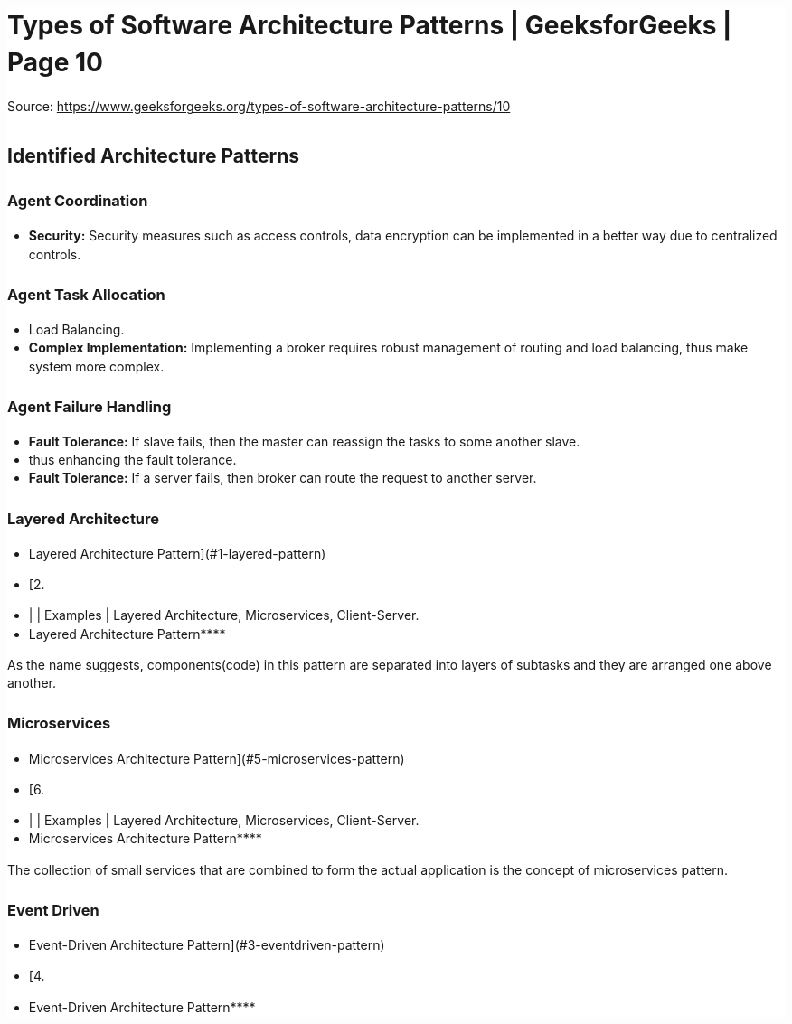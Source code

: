 # Types of Software Architecture Patterns | GeeksforGeeks | Page 10

Source: https://www.geeksforgeeks.org/types-of-software-architecture-patterns/10

## Identified Architecture Patterns

### Agent Coordination

- ****Security:**** Security measures such as access controls, data encryption can be implemented in a better way due to centralized controls.

### Agent Task Allocation

- Load Balancing.
- ****Complex Implementation:**** Implementing a broker requires robust management of routing and load balancing, thus make system more complex.

### Agent Failure Handling

- ****Fault Tolerance:**** If slave fails, then the master can reassign the tasks to some another slave.
- thus enhancing the fault tolerance.
- ****Fault Tolerance:**** If a server fails, then broker can route the request to another server.

### Layered Architecture

- Layered Architecture Pattern](#1-layered-pattern)
+ [2.
- |
| Examples | Layered Architecture, Microservices, Client-Server.
- Layered Architecture Pattern****

As the name suggests, components(code) in this pattern are separated into layers of subtasks and they are arranged one above another.

### Microservices

- Microservices Architecture Pattern](#5-microservices-pattern)
+ [6.
- |
| Examples | Layered Architecture, Microservices, Client-Server.
- Microservices Architecture Pattern****

The collection of small services that are combined to form the actual application is the concept of microservices pattern.

### Event Driven

- Event-Driven Architecture Pattern](#3-eventdriven-pattern)
+ [4.
- Event-Driven Architecture Pattern****

